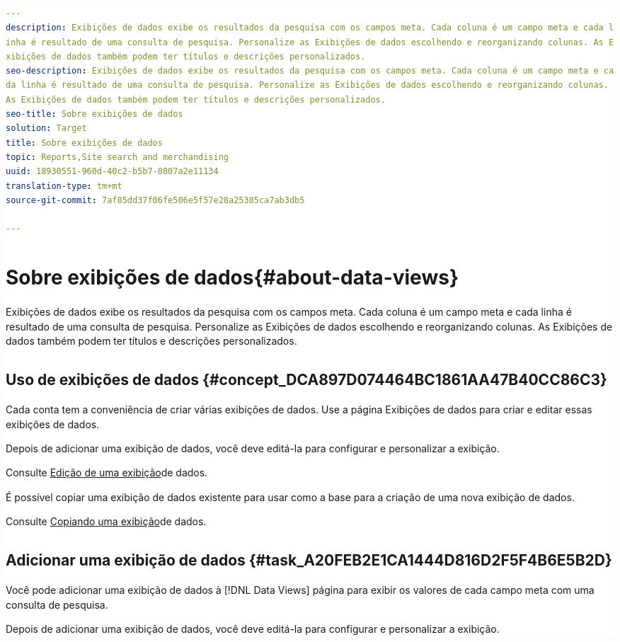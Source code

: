 ```yaml
---
description: Exibições de dados exibe os resultados da pesquisa com os campos meta. Cada coluna é um campo meta e cada linha é resultado de uma consulta de pesquisa. Personalize as Exibições de dados escolhendo e reorganizando colunas. As Exibições de dados também podem ter títulos e descrições personalizados.
seo-description: Exibições de dados exibe os resultados da pesquisa com os campos meta. Cada coluna é um campo meta e cada linha é resultado de uma consulta de pesquisa. Personalize as Exibições de dados escolhendo e reorganizando colunas. As Exibições de dados também podem ter títulos e descrições personalizados.
seo-title: Sobre exibições de dados
solution: Target
title: Sobre exibições de dados
topic: Reports,Site search and merchandising
uuid: 18930551-960d-40c2-b5b7-0807a2e11134
translation-type: tm+mt
source-git-commit: 7af85dd37f06fe506e5f57e28a25385ca7ab3db5

---
```



# Sobre exibições de dados{#about-data-views}

Exibições de dados exibe os resultados da pesquisa com os campos meta. Cada coluna é um campo meta e cada linha é resultado de uma consulta de pesquisa. Personalize as Exibições de dados escolhendo e reorganizando colunas. As Exibições de dados também podem ter títulos e descrições personalizados.

## Uso de exibições de dados {#concept_DCA897D074464BC1861AA47B40CC86C3}

Cada conta tem a conveniência de criar várias exibições de dados. Use a página Exibições de dados para criar e editar essas exibições de dados.

Depois de adicionar uma exibição de dados, você deve editá-la para configurar e personalizar a exibição.

Consulte [Edição de uma exibição](../c-about-reports-menu/c-about-data-views.md#task_258A367896C24DD498C755925EA8F516)de dados.

É possível copiar uma exibição de dados existente para usar como a base para a criação de uma nova exibição de dados.

Consulte [Copiando uma exibição](../c-about-reports-menu/c-about-data-views.md#task_78D4C2799BC84677843ED4CA1CD205AF)de dados.

## Adicionar uma exibição de dados {#task_A20FEB2E1CA1444D816D2F5F4B6E5B2D}

Você pode adicionar uma exibição de dados à [!DNL Data Views] página para exibir os valores de cada campo meta com uma consulta de pesquisa.

Depois de adicionar uma exibição de dados, você deve editá-la para configurar e personalizar a exibição.
